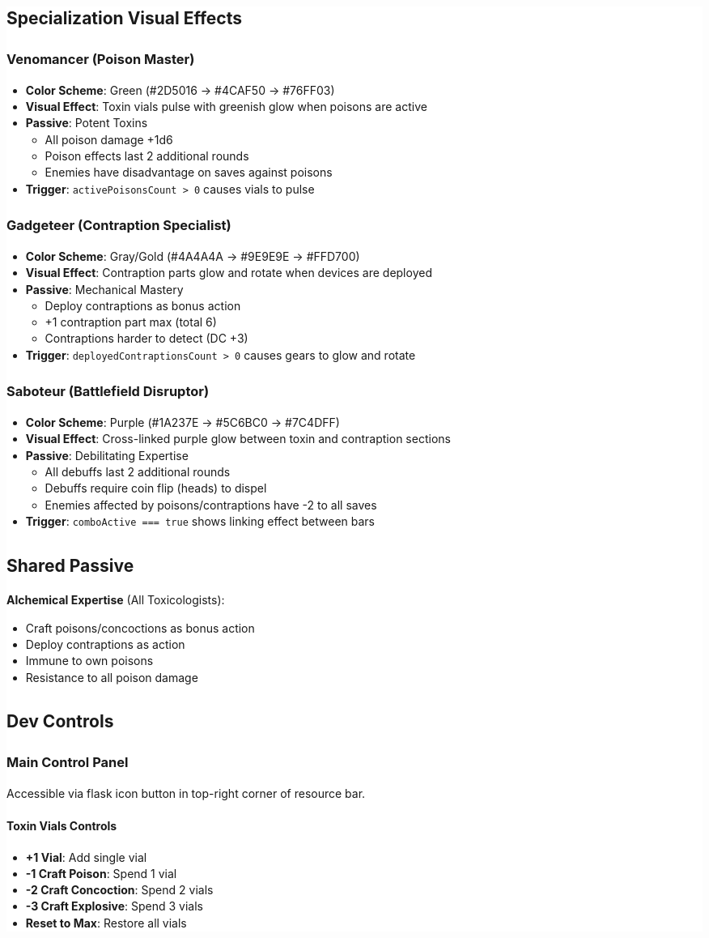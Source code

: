 ## Specialization Visual Effects

### Venomancer (Poison Master)
- **Color Scheme**: Green (#2D5016 → #4CAF50 → #76FF03)
- **Visual Effect**: Toxin vials pulse with greenish glow when poisons are active
- **Passive**: Potent Toxins
  - All poison damage +1d6
  - Poison effects last 2 additional rounds
  - Enemies have disadvantage on saves against poisons
- **Trigger**: `activePoisonsCount > 0` causes vials to pulse

### Gadgeteer (Contraption Specialist)
- **Color Scheme**: Gray/Gold (#4A4A4A → #9E9E9E → #FFD700)
- **Visual Effect**: Contraption parts glow and rotate when devices are deployed
- **Passive**: Mechanical Mastery
  - Deploy contraptions as bonus action
  - +1 contraption part max (total 6)
  - Contraptions harder to detect (DC +3)
- **Trigger**: `deployedContraptionsCount > 0` causes gears to glow and rotate

### Saboteur (Battlefield Disruptor)
- **Color Scheme**: Purple (#1A237E → #5C6BC0 → #7C4DFF)
- **Visual Effect**: Cross-linked purple glow between toxin and contraption sections
- **Passive**: Debilitating Expertise
  - All debuffs last 2 additional rounds
  - Debuffs require coin flip (heads) to dispel
  - Enemies affected by poisons/contraptions have -2 to all saves
- **Trigger**: `comboActive === true` shows linking effect between bars

## Shared Passive
**Alchemical Expertise** (All Toxicologists):
- Craft poisons/concoctions as bonus action
- Deploy contraptions as action
- Immune to own poisons
- Resistance to all poison damage

## Dev Controls

### Main Control Panel
Accessible via flask icon button in top-right corner of resource bar.

#### Toxin Vials Controls
- **+1 Vial**: Add single vial
- **-1 Craft Poison**: Spend 1 vial
- **-2 Craft Concoction**: Spend 2 vials
- **-3 Craft Explosive**: Spend 3 vials
- **Reset to Max**: Restore all vials
